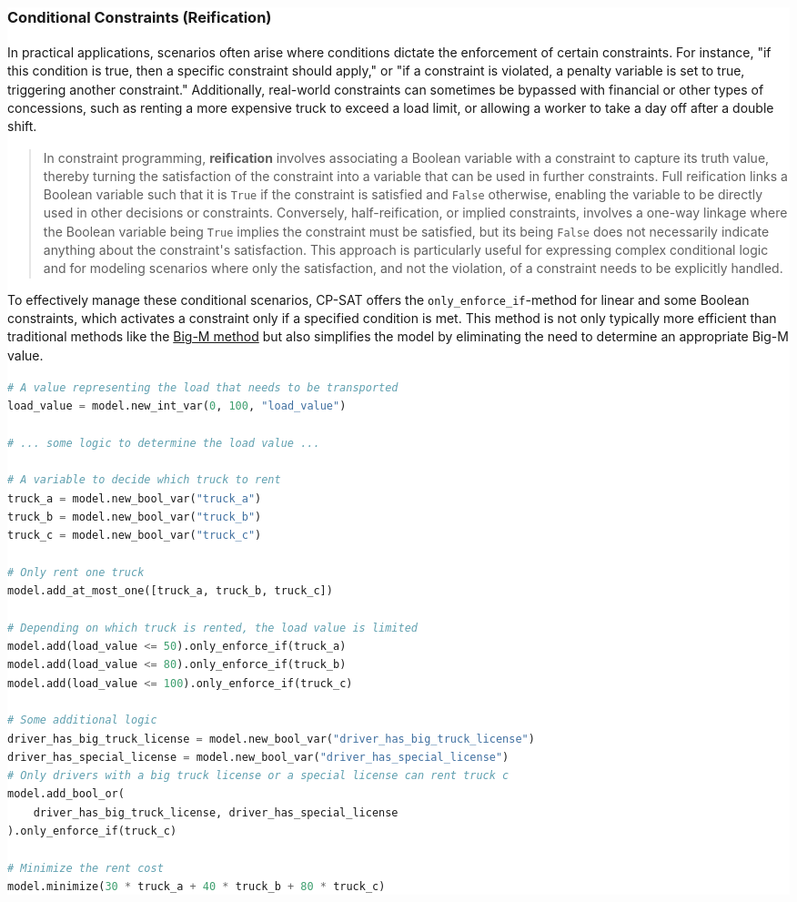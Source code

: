 ### Conditional Constraints (Reification)

In practical applications, scenarios often arise where conditions dictate the
enforcement of certain constraints. For instance, "if this condition is true,
then a specific constraint should apply," or "if a constraint is violated, a
penalty variable is set to true, triggering another constraint." Additionally,
real-world constraints can sometimes be bypassed with financial or other types
of concessions, such as renting a more expensive truck to exceed a load limit,
or allowing a worker to take a day off after a double shift.

> In constraint programming, **reification** involves associating a Boolean
> variable with a constraint to capture its truth value, thereby turning the
> satisfaction of the constraint into a variable that can be used in further
> constraints. Full reification links a Boolean variable such that it is `True`
> if the constraint is satisfied and `False` otherwise, enabling the variable to
> be directly used in other decisions or constraints. Conversely,
> half-reification, or implied constraints, involves a one-way linkage where the
> Boolean variable being `True` implies the constraint must be satisfied, but
> its being `False` does not necessarily indicate anything about the
> constraint's satisfaction. This approach is particularly useful for expressing
> complex conditional logic and for modeling scenarios where only the
> satisfaction, and not the violation, of a constraint needs to be explicitly
> handled.

To effectively manage these conditional scenarios, CP-SAT offers the
`only_enforce_if`-method for linear and some Boolean constraints, which
activates a constraint only if a specified condition is met. This method is not
only typically more efficient than traditional methods like the
[Big-M method](https://en.wikipedia.org/wiki/Big_M_method) but also simplifies
the model by eliminating the need to determine an appropriate Big-M value.

```python
# A value representing the load that needs to be transported
load_value = model.new_int_var(0, 100, "load_value")

# ... some logic to determine the load value ...

# A variable to decide which truck to rent
truck_a = model.new_bool_var("truck_a")
truck_b = model.new_bool_var("truck_b")
truck_c = model.new_bool_var("truck_c")

# Only rent one truck
model.add_at_most_one([truck_a, truck_b, truck_c])

# Depending on which truck is rented, the load value is limited
model.add(load_value <= 50).only_enforce_if(truck_a)
model.add(load_value <= 80).only_enforce_if(truck_b)
model.add(load_value <= 100).only_enforce_if(truck_c)

# Some additional logic
driver_has_big_truck_license = model.new_bool_var("driver_has_big_truck_license")
driver_has_special_license = model.new_bool_var("driver_has_special_license")
# Only drivers with a big truck license or a special license can rent truck c
model.add_bool_or(
    driver_has_big_truck_license, driver_has_special_license
).only_enforce_if(truck_c)

# Minimize the rent cost
model.minimize(30 * truck_a + 40 * truck_b + 80 * truck_c)
```
